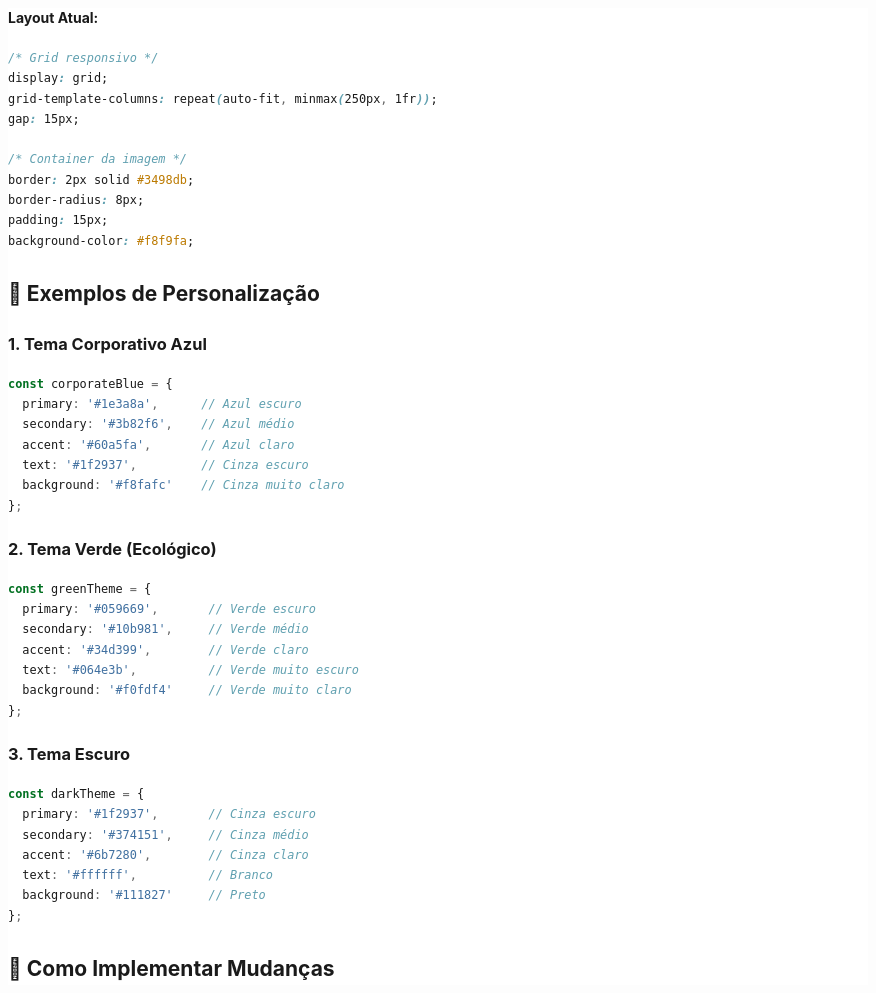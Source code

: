 #### Layout Atual:
```css
/* Grid responsivo */
display: grid;
grid-template-columns: repeat(auto-fit, minmax(250px, 1fr));
gap: 15px;

/* Container da imagem */
border: 2px solid #3498db;
border-radius: 8px;
padding: 15px;
background-color: #f8f9fa;
```

## 🎯 Exemplos de Personalização

### 1. **Tema Corporativo Azul**
```typescript
const corporateBlue = {
  primary: '#1e3a8a',      // Azul escuro
  secondary: '#3b82f6',    // Azul médio
  accent: '#60a5fa',       // Azul claro
  text: '#1f2937',         // Cinza escuro
  background: '#f8fafc'    // Cinza muito claro
};
```

### 2. **Tema Verde (Ecológico)**
```typescript
const greenTheme = {
  primary: '#059669',       // Verde escuro
  secondary: '#10b981',     // Verde médio
  accent: '#34d399',        // Verde claro
  text: '#064e3b',          // Verde muito escuro
  background: '#f0fdf4'     // Verde muito claro
};
```

### 3. **Tema Escuro**
```typescript
const darkTheme = {
  primary: '#1f2937',       // Cinza escuro
  secondary: '#374151',     // Cinza médio
  accent: '#6b7280',        // Cinza claro
  text: '#ffffff',          // Branco
  background: '#111827'     // Preto
};
```

## 🔧 Como Implementar Mudanças
